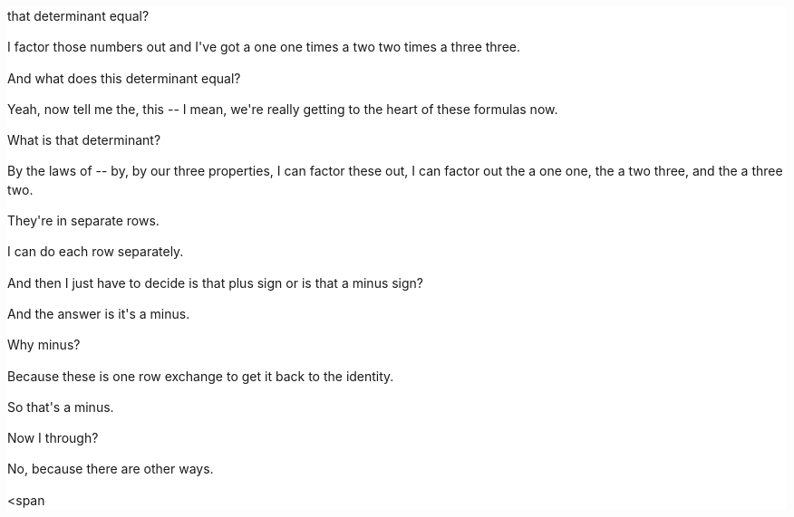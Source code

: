   <span m="658300">that</span> <span m="658520">determinant</span> <span
  m="659080">equal?</span></p><p><span m="659520">I</span> <span
  m="659720">factor</span> <span m="660060">those</span> <span
  m="660310">numbers</span> <span m="660640">out</span> <span
  m="660860">and</span> <span m="660970">I've</span> <span m="661120">got</span>
  <span m="661380">a</span> <span m="661530">one</span> <span
  m="661780">one</span> <span m="662090">times</span> <span m="662420">a</span>
  <span m="662540">two</span> <span m="662790">two</span> <span
  m="663090">times</span> <span m="663440">a</span> <span
  m="663600">three</span> <span m="663850">three.</span></p><p><span
  m="665400">And</span> <span m="665550">what</span> <span
  m="665730">does</span> <span m="665900">this</span> <span
  m="666140">determinant</span> <span m="666710">equal?</span></p><p><span
  m="668020">Yeah,</span> <span m="668360">now</span> <span
  m="668820">tell</span> <span m="668960">me</span> <span m="669160">the,</span>
  <span m="669390">this</span> <span m="669500">--</span> <span
  m="669530">I</span> <span m="669630">mean,</span> <span
  m="670030">we're</span> <span m="670230">really</span> <span
  m="670900">getting</span> <span m="671530">to</span> <span
  m="671680">the</span> <span m="671990">heart</span> <span m="672330">of</span>
  <span m="672420">these</span> <span m="672700">formulas</span> <span
  m="673140">now.</span></p><p><span m="673690">What</span> <span
  m="674160">is</span> <span m="674310">that</span> <span
  m="674560">determinant?</span></p><p><span m="676800">By</span> <span
  m="677370">the</span> <span m="677560">laws</span> <span m="678040">of</span>
  <span m="678240">--</span> <span m="678470">by,</span> <span
  m="678750">by</span> <span m="679010">our</span> <span m="679140">three</span>
  <span m="679400">properties,</span> <span m="680400">I</span> <span
  m="680590">can</span> <span m="680890">factor</span> <span
  m="681390">these</span> <span m="681920">out,</span> <span m="682560">I</span>
  <span m="682770">can</span> <span m="683000">factor</span> <span
  m="683390">out</span> <span m="683580">the</span> <span m="683750">a</span>
  <span m="683940">one</span> <span m="684260">one,</span> <span
  m="684920">the</span> <span m="685240">a</span> <span m="685430">two</span>
  <span m="685720">three,</span> <span m="686500">and</span> <span
  m="686810">the</span> <span m="686940">a</span> <span m="687130">three</span>
  <span m="687390">two.</span></p><p><span m="687780">They're</span> <span
  m="687940">in</span> <span m="688100">separate</span> <span
  m="688500">rows.</span></p><p><span m="688980">I</span> <span
  m="689120">can</span> <span m="689540">do</span> <span m="689890">each</span>
  <span m="690110">row</span> <span m="690320">separately.</span></p><p><span
  m="691960">And</span> <span m="692410">then</span> <span m="692670">I</span>
  <span m="692790">just</span> <span m="693060">have</span> <span
  m="693290">to</span> <span m="693400">decide</span> <span m="693940">is</span>
  <span m="694150">that</span> <span m="694480">plus</span> <span
  m="694820">sign</span> <span m="695230">or</span> <span m="695440">is</span>
  <span m="695520">that</span> <span m="695700">a</span> <span
  m="695770">minus</span> <span m="696170">sign?</span></p><p><span
  m="697530">And</span> <span m="697710">the</span> <span
  m="697820">answer</span> <span m="698200">is</span> <span
  m="698490">it's</span> <span m="698800">a</span> <span
  m="701370">minus.</span></p><p><span m="702640">Why</span> <span
  m="702850">minus?</span></p><p><span m="703490">Because</span> <span
  m="704110">these</span> <span m="704450">is</span> <span m="705010">one</span>
  <span m="705820">row</span> <span m="706150">exchange</span> <span
  m="707350">to</span> <span m="707710">get</span> <span m="707970">it</span>
  <span m="708350">back</span> <span m="708710">to</span> <span
  m="708820">the</span> <span m="708970">identity.</span></p><p><span
  m="709780">So</span> <span m="709960">that's</span> <span m="710240">a</span>
  <span m="710320">minus.</span></p><p><span m="712740">Now</span> <span
  m="713220">I</span> <span m="713450">through?</span></p><p><span
  m="713960">No,</span> <span m="714240">because</span> <span
  m="714630">there</span> <span m="714740">are</span> <span
  m="714820">other</span> <span m="715140">ways.</span></p><p><span